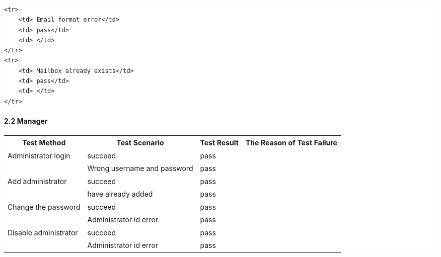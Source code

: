     <tr>
        <td> Email format error</td>
        <td> pass</td>
        <td> </td>
    </tr>
    <tr>
        <td> Mailbox already exists</td>
        <td> pass</td>
        <td> </td>
    </tr>
</table>


#### 2.2 Manager

<table>
	<tr>
         <th>Test Method </th>
        <th>Test Scenario </th>
        <th>Test Result</th>
        <th>The Reason of Test Failure</th>
    </tr>
    <tr>
        <td rowspan = "2">Administrator login</td>
        <td>succeed</td>
        <td> pass</td>
        <td> </td>
    </tr>
    <tr>
        <td> Wrong username and password</td>
        <td> pass</td>
        <td> </td>
    </tr>
	<tr>
        <td rowspan = "2">Add administrator</td>
        <td> succeed</td>
        <td> pass</td>
        <td> </td>
    </tr>
    <tr>
        <td> have already added</td>
        <td> pass</td>
        <td> </td>
    </tr>
    <tr>
        <td rowspan = "2">Change the password</td>
        <td> succeed</td>
        <td> pass</td>
        <td> </td>
    </tr>
    <tr>
        <td> Administrator id error</td>
        <td> pass</td>
        <td> </td>
    </tr>
    <tr>
        <td rowspan = "2">Disable administrator</td>
        <td> succeed</td>
        <td> pass</td>
        <td> </td>
    </tr>
    <tr>
        <td>Administrator id error</td>
        <td> pass</td>